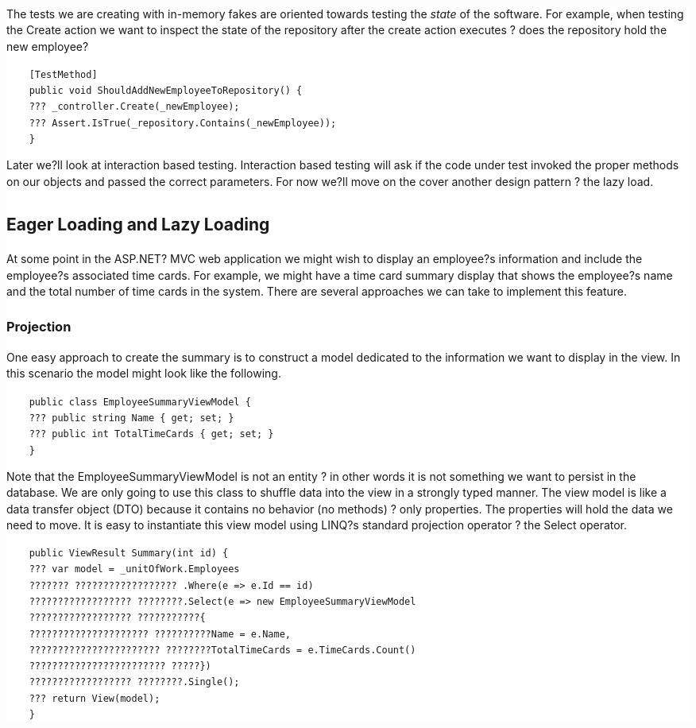 The tests we are creating with in-memory fakes are oriented towards testing the *state* of the software. For example, when testing the Create action we want to inspect the state of the repository after the create action executes ? does the repository hold the new employee?

```
    [TestMethod]
    public void ShouldAddNewEmployeeToRepository() {
    ??? _controller.Create(_newEmployee);
    ??? Assert.IsTrue(_repository.Contains(_newEmployee));
    }
```

Later we?ll look at interaction based testing. Interaction based testing will ask if the code under test invoked the proper methods on our objects and passed the correct parameters. For now we?ll move on the cover another design pattern ? the lazy load.

## Eager Loading and Lazy Loading

At some point in the ASP.NET? MVC web application we might wish to display an employee?s information and include the employee?s associated time cards. For example, we might have a time card summary display that shows the employee?s name and the total number of time cards in the system. There are several approaches we can take to implement this feature.

### Projection

One easy approach to create the summary is to construct a model dedicated to the information we want to display in the view. In this scenario the model might look like the following.

```
    public class EmployeeSummaryViewModel {
    ??? public string Name { get; set; }
    ??? public int TotalTimeCards { get; set; }
    }
```

Note that the EmployeeSummaryViewModel is not an entity ? in other words it is not something we want to persist in the database. We are only going to use this class to shuffle data into the view in a strongly typed manner. The view model is like a data transfer object (DTO) because it contains no behavior (no methods) ? only properties. The properties will hold the data we need to move. It is easy to instantiate this view model using LINQ?s standard projection operator ? the Select operator.

```
    public ViewResult Summary(int id) {
    ??? var model = _unitOfWork.Employees
    ??????? ?????????????????? .Where(e => e.Id == id)
    ?????????????????? ????????.Select(e => new EmployeeSummaryViewModel
    ?????????????????? ???????????{
    ????????????????????? ??????????Name = e.Name,
    ??????????????????????? ????????TotalTimeCards = e.TimeCards.Count()
    ???????????????????????? ?????})
    ?????????????????? ????????.Single();
    ??? return View(model);
    }
```
